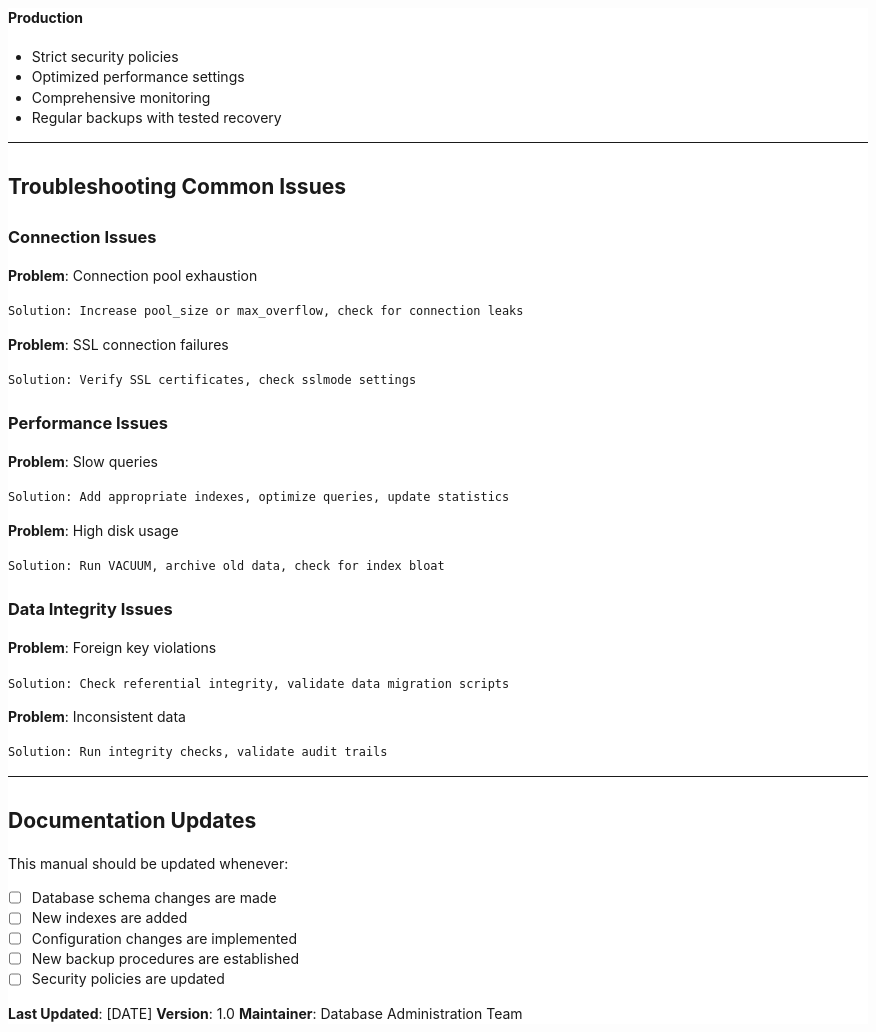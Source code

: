 #### Production
- Strict security policies
- Optimized performance settings
- Comprehensive monitoring
- Regular backups with tested recovery

---

## Troubleshooting Common Issues

### Connection Issues

**Problem**: Connection pool exhaustion
```
Solution: Increase pool_size or max_overflow, check for connection leaks
```

**Problem**: SSL connection failures
```
Solution: Verify SSL certificates, check sslmode settings
```

### Performance Issues

**Problem**: Slow queries
```
Solution: Add appropriate indexes, optimize queries, update statistics
```

**Problem**: High disk usage
```
Solution: Run VACUUM, archive old data, check for index bloat
```

### Data Integrity Issues

**Problem**: Foreign key violations
```
Solution: Check referential integrity, validate data migration scripts
```

**Problem**: Inconsistent data
```
Solution: Run integrity checks, validate audit trails
```

---

## Documentation Updates

This manual should be updated whenever:
- [ ] Database schema changes are made
- [ ] New indexes are added
- [ ] Configuration changes are implemented
- [ ] New backup procedures are established
- [ ] Security policies are updated

**Last Updated**: [DATE]
**Version**: 1.0
**Maintainer**: Database Administration Team